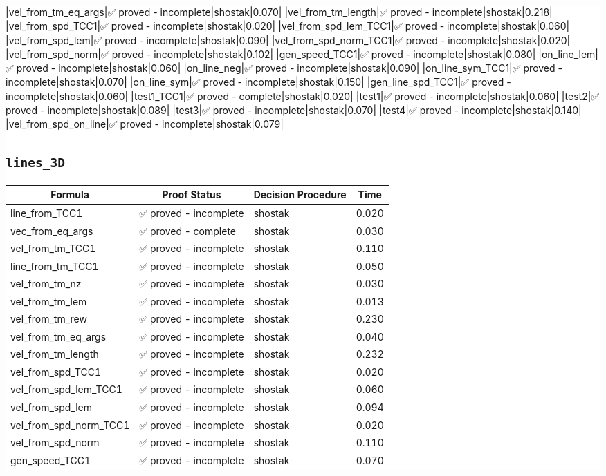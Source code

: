 |vel_from_tm_eq_args|✅ proved - incomplete|shostak|0.070|
|vel_from_tm_length|✅ proved - incomplete|shostak|0.218|
|vel_from_spd_TCC1|✅ proved - incomplete|shostak|0.020|
|vel_from_spd_lem_TCC1|✅ proved - incomplete|shostak|0.060|
|vel_from_spd_lem|✅ proved - incomplete|shostak|0.090|
|vel_from_spd_norm_TCC1|✅ proved - incomplete|shostak|0.020|
|vel_from_spd_norm|✅ proved - incomplete|shostak|0.102|
|gen_speed_TCC1|✅ proved - incomplete|shostak|0.080|
|on_line_lem|✅ proved - incomplete|shostak|0.060|
|on_line_neg|✅ proved - incomplete|shostak|0.090|
|on_line_sym_TCC1|✅ proved - incomplete|shostak|0.070|
|on_line_sym|✅ proved - incomplete|shostak|0.150|
|gen_line_spd_TCC1|✅ proved - incomplete|shostak|0.060|
|test1_TCC1|✅ proved - complete|shostak|0.020|
|test1|✅ proved - incomplete|shostak|0.060|
|test2|✅ proved - incomplete|shostak|0.089|
|test3|✅ proved - incomplete|shostak|0.070|
|test4|✅ proved - incomplete|shostak|0.140|
|vel_from_spd_on_line|✅ proved - incomplete|shostak|0.079|

## `lines_3D`

| Formula | Proof Status | Decision Procedure | Time |
| ---     | ---          | ---                | ---  |
|line_from_TCC1|✅ proved - incomplete|shostak|0.020|
|vec_from_eq_args|✅ proved - complete|shostak|0.030|
|vel_from_tm_TCC1|✅ proved - incomplete|shostak|0.110|
|line_from_tm_TCC1|✅ proved - incomplete|shostak|0.050|
|vel_from_tm_nz|✅ proved - incomplete|shostak|0.030|
|vel_from_tm_lem|✅ proved - incomplete|shostak|0.013|
|vel_from_tm_rew|✅ proved - incomplete|shostak|0.230|
|vel_from_tm_eq_args|✅ proved - incomplete|shostak|0.040|
|vel_from_tm_length|✅ proved - incomplete|shostak|0.232|
|vel_from_spd_TCC1|✅ proved - incomplete|shostak|0.020|
|vel_from_spd_lem_TCC1|✅ proved - incomplete|shostak|0.060|
|vel_from_spd_lem|✅ proved - incomplete|shostak|0.094|
|vel_from_spd_norm_TCC1|✅ proved - incomplete|shostak|0.020|
|vel_from_spd_norm|✅ proved - incomplete|shostak|0.110|
|gen_speed_TCC1|✅ proved - incomplete|shostak|0.070|